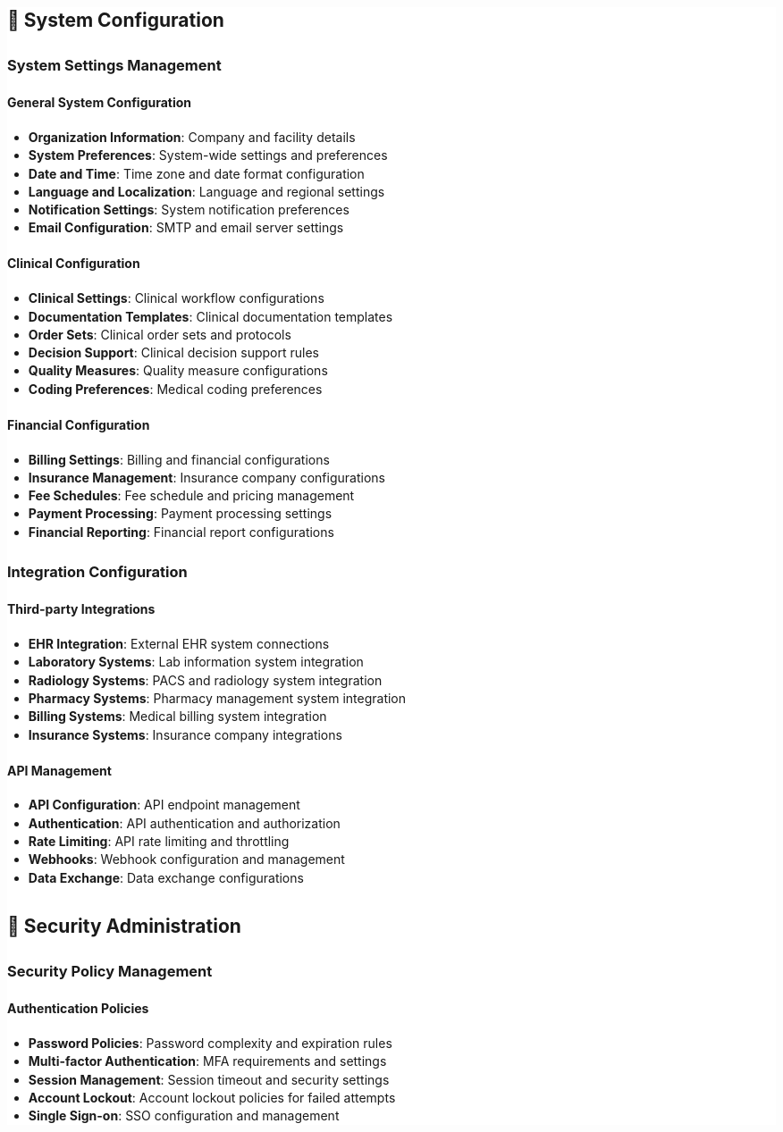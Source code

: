 ## 🔧 System Configuration

### System Settings Management

#### General System Configuration
- **Organization Information**: Company and facility details
- **System Preferences**: System-wide settings and preferences
- **Date and Time**: Time zone and date format configuration
- **Language and Localization**: Language and regional settings
- **Notification Settings**: System notification preferences
- **Email Configuration**: SMTP and email server settings

#### Clinical Configuration
- **Clinical Settings**: Clinical workflow configurations
- **Documentation Templates**: Clinical documentation templates
- **Order Sets**: Clinical order sets and protocols
- **Decision Support**: Clinical decision support rules
- **Quality Measures**: Quality measure configurations
- **Coding Preferences**: Medical coding preferences

#### Financial Configuration
- **Billing Settings**: Billing and financial configurations
- **Insurance Management**: Insurance company configurations
- **Fee Schedules**: Fee schedule and pricing management
- **Payment Processing**: Payment processing settings
- **Financial Reporting**: Financial report configurations

### Integration Configuration

#### Third-party Integrations
- **EHR Integration**: External EHR system connections
- **Laboratory Systems**: Lab information system integration
- **Radiology Systems**: PACS and radiology system integration
- **Pharmacy Systems**: Pharmacy management system integration
- **Billing Systems**: Medical billing system integration
- **Insurance Systems**: Insurance company integrations

#### API Management
- **API Configuration**: API endpoint management
- **Authentication**: API authentication and authorization
- **Rate Limiting**: API rate limiting and throttling
- **Webhooks**: Webhook configuration and management
- **Data Exchange**: Data exchange configurations

## 🔐 Security Administration

### Security Policy Management

#### Authentication Policies
- **Password Policies**: Password complexity and expiration rules
- **Multi-factor Authentication**: MFA requirements and settings
- **Session Management**: Session timeout and security settings
- **Account Lockout**: Account lockout policies for failed attempts
- **Single Sign-on**: SSO configuration and management
